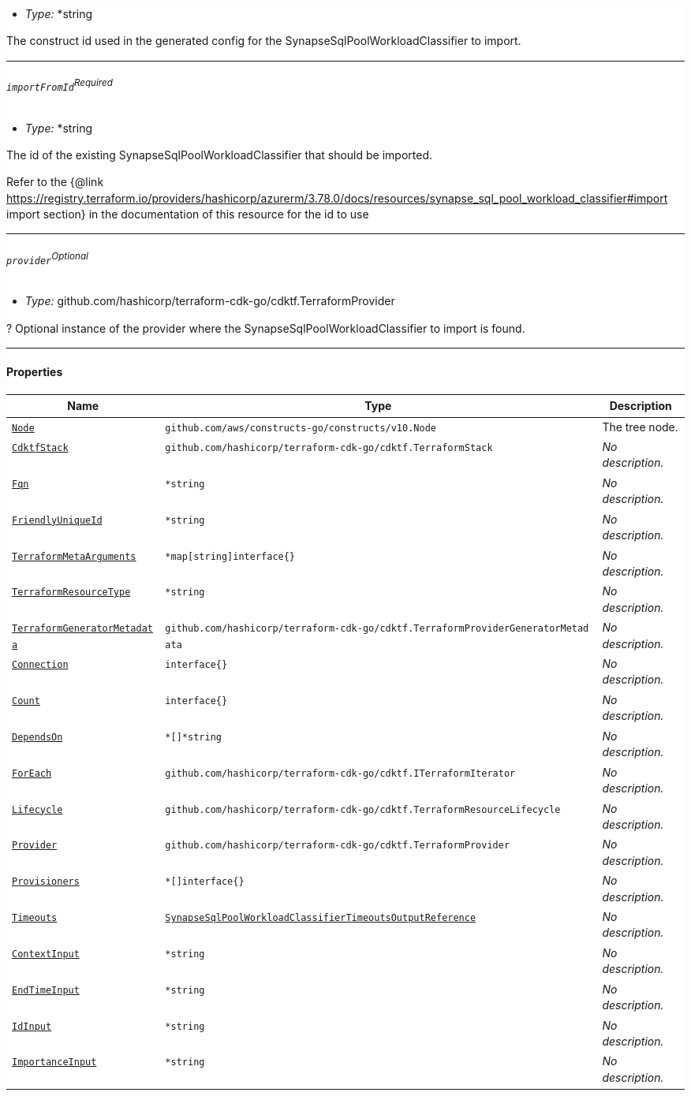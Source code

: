 - *Type:* *string

The construct id used in the generated config for the SynapseSqlPoolWorkloadClassifier to import.

---

###### `importFromId`<sup>Required</sup> <a name="importFromId" id="@cdktf/provider-azurerm.synapseSqlPoolWorkloadClassifier.SynapseSqlPoolWorkloadClassifier.generateConfigForImport.parameter.importFromId"></a>

- *Type:* *string

The id of the existing SynapseSqlPoolWorkloadClassifier that should be imported.

Refer to the {@link https://registry.terraform.io/providers/hashicorp/azurerm/3.78.0/docs/resources/synapse_sql_pool_workload_classifier#import import section} in the documentation of this resource for the id to use

---

###### `provider`<sup>Optional</sup> <a name="provider" id="@cdktf/provider-azurerm.synapseSqlPoolWorkloadClassifier.SynapseSqlPoolWorkloadClassifier.generateConfigForImport.parameter.provider"></a>

- *Type:* github.com/hashicorp/terraform-cdk-go/cdktf.TerraformProvider

? Optional instance of the provider where the SynapseSqlPoolWorkloadClassifier to import is found.

---

#### Properties <a name="Properties" id="Properties"></a>

| **Name** | **Type** | **Description** |
| --- | --- | --- |
| <code><a href="#@cdktf/provider-azurerm.synapseSqlPoolWorkloadClassifier.SynapseSqlPoolWorkloadClassifier.property.node">Node</a></code> | <code>github.com/aws/constructs-go/constructs/v10.Node</code> | The tree node. |
| <code><a href="#@cdktf/provider-azurerm.synapseSqlPoolWorkloadClassifier.SynapseSqlPoolWorkloadClassifier.property.cdktfStack">CdktfStack</a></code> | <code>github.com/hashicorp/terraform-cdk-go/cdktf.TerraformStack</code> | *No description.* |
| <code><a href="#@cdktf/provider-azurerm.synapseSqlPoolWorkloadClassifier.SynapseSqlPoolWorkloadClassifier.property.fqn">Fqn</a></code> | <code>*string</code> | *No description.* |
| <code><a href="#@cdktf/provider-azurerm.synapseSqlPoolWorkloadClassifier.SynapseSqlPoolWorkloadClassifier.property.friendlyUniqueId">FriendlyUniqueId</a></code> | <code>*string</code> | *No description.* |
| <code><a href="#@cdktf/provider-azurerm.synapseSqlPoolWorkloadClassifier.SynapseSqlPoolWorkloadClassifier.property.terraformMetaArguments">TerraformMetaArguments</a></code> | <code>*map[string]interface{}</code> | *No description.* |
| <code><a href="#@cdktf/provider-azurerm.synapseSqlPoolWorkloadClassifier.SynapseSqlPoolWorkloadClassifier.property.terraformResourceType">TerraformResourceType</a></code> | <code>*string</code> | *No description.* |
| <code><a href="#@cdktf/provider-azurerm.synapseSqlPoolWorkloadClassifier.SynapseSqlPoolWorkloadClassifier.property.terraformGeneratorMetadata">TerraformGeneratorMetadata</a></code> | <code>github.com/hashicorp/terraform-cdk-go/cdktf.TerraformProviderGeneratorMetadata</code> | *No description.* |
| <code><a href="#@cdktf/provider-azurerm.synapseSqlPoolWorkloadClassifier.SynapseSqlPoolWorkloadClassifier.property.connection">Connection</a></code> | <code>interface{}</code> | *No description.* |
| <code><a href="#@cdktf/provider-azurerm.synapseSqlPoolWorkloadClassifier.SynapseSqlPoolWorkloadClassifier.property.count">Count</a></code> | <code>interface{}</code> | *No description.* |
| <code><a href="#@cdktf/provider-azurerm.synapseSqlPoolWorkloadClassifier.SynapseSqlPoolWorkloadClassifier.property.dependsOn">DependsOn</a></code> | <code>*[]*string</code> | *No description.* |
| <code><a href="#@cdktf/provider-azurerm.synapseSqlPoolWorkloadClassifier.SynapseSqlPoolWorkloadClassifier.property.forEach">ForEach</a></code> | <code>github.com/hashicorp/terraform-cdk-go/cdktf.ITerraformIterator</code> | *No description.* |
| <code><a href="#@cdktf/provider-azurerm.synapseSqlPoolWorkloadClassifier.SynapseSqlPoolWorkloadClassifier.property.lifecycle">Lifecycle</a></code> | <code>github.com/hashicorp/terraform-cdk-go/cdktf.TerraformResourceLifecycle</code> | *No description.* |
| <code><a href="#@cdktf/provider-azurerm.synapseSqlPoolWorkloadClassifier.SynapseSqlPoolWorkloadClassifier.property.provider">Provider</a></code> | <code>github.com/hashicorp/terraform-cdk-go/cdktf.TerraformProvider</code> | *No description.* |
| <code><a href="#@cdktf/provider-azurerm.synapseSqlPoolWorkloadClassifier.SynapseSqlPoolWorkloadClassifier.property.provisioners">Provisioners</a></code> | <code>*[]interface{}</code> | *No description.* |
| <code><a href="#@cdktf/provider-azurerm.synapseSqlPoolWorkloadClassifier.SynapseSqlPoolWorkloadClassifier.property.timeouts">Timeouts</a></code> | <code><a href="#@cdktf/provider-azurerm.synapseSqlPoolWorkloadClassifier.SynapseSqlPoolWorkloadClassifierTimeoutsOutputReference">SynapseSqlPoolWorkloadClassifierTimeoutsOutputReference</a></code> | *No description.* |
| <code><a href="#@cdktf/provider-azurerm.synapseSqlPoolWorkloadClassifier.SynapseSqlPoolWorkloadClassifier.property.contextInput">ContextInput</a></code> | <code>*string</code> | *No description.* |
| <code><a href="#@cdktf/provider-azurerm.synapseSqlPoolWorkloadClassifier.SynapseSqlPoolWorkloadClassifier.property.endTimeInput">EndTimeInput</a></code> | <code>*string</code> | *No description.* |
| <code><a href="#@cdktf/provider-azurerm.synapseSqlPoolWorkloadClassifier.SynapseSqlPoolWorkloadClassifier.property.idInput">IdInput</a></code> | <code>*string</code> | *No description.* |
| <code><a href="#@cdktf/provider-azurerm.synapseSqlPoolWorkloadClassifier.SynapseSqlPoolWorkloadClassifier.property.importanceInput">ImportanceInput</a></code> | <code>*string</code> | *No description.* |